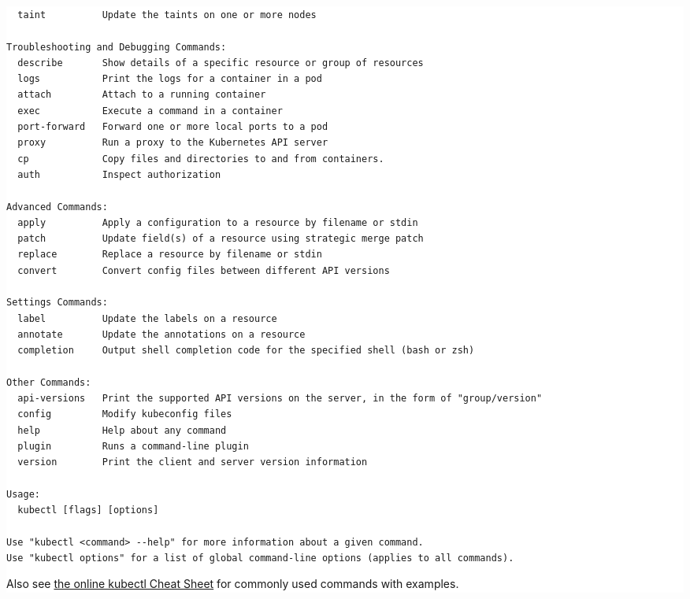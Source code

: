 ```
  taint          Update the taints on one or more nodes

Troubleshooting and Debugging Commands:
  describe       Show details of a specific resource or group of resources
  logs           Print the logs for a container in a pod
  attach         Attach to a running container
  exec           Execute a command in a container
  port-forward   Forward one or more local ports to a pod
  proxy          Run a proxy to the Kubernetes API server
  cp             Copy files and directories to and from containers.
  auth           Inspect authorization

Advanced Commands:
  apply          Apply a configuration to a resource by filename or stdin
  patch          Update field(s) of a resource using strategic merge patch
  replace        Replace a resource by filename or stdin
  convert        Convert config files between different API versions

Settings Commands:
  label          Update the labels on a resource
  annotate       Update the annotations on a resource
  completion     Output shell completion code for the specified shell (bash or zsh)

Other Commands:
  api-versions   Print the supported API versions on the server, in the form of "group/version"
  config         Modify kubeconfig files
  help           Help about any command
  plugin         Runs a command-line plugin
  version        Print the client and server version information

Usage:
  kubectl [flags] [options]

Use "kubectl <command> --help" for more information about a given command.
Use "kubectl options" for a list of global command-line options (applies to all commands).
```

Also see [the online kubectl Cheat Sheet](https://kubernetes.io/docs/reference/kubectl/cheatsheet/) for commonly used commands with examples.
